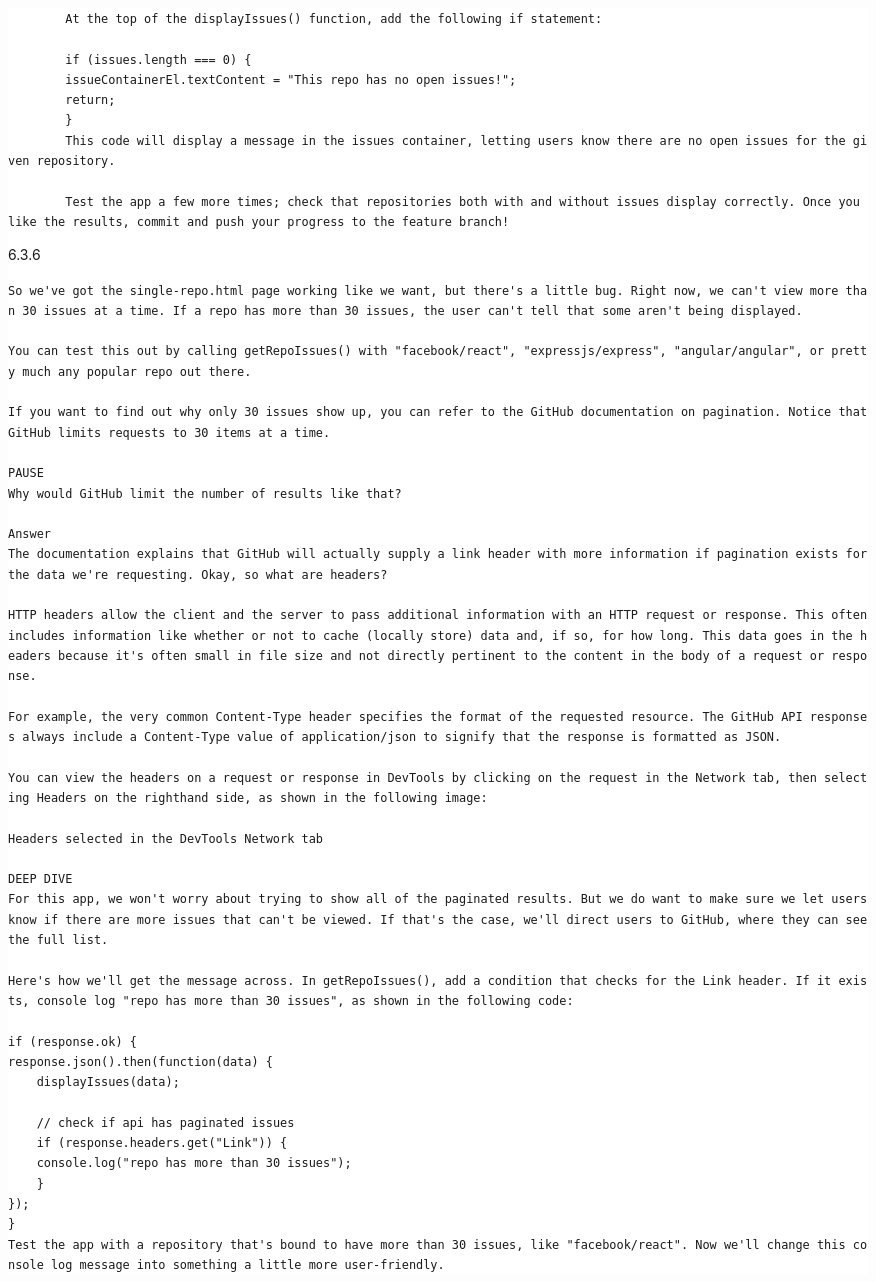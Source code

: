             At the top of the displayIssues() function, add the following if statement:

            if (issues.length === 0) {
            issueContainerEl.textContent = "This repo has no open issues!";
            return;
            }
            This code will display a message in the issues container, letting users know there are no open issues for the given repository.

            Test the app a few more times; check that repositories both with and without issues display correctly. Once you like the results, commit and push your progress to the feature branch!

6.3.6 

    So we've got the single-repo.html page working like we want, but there's a little bug. Right now, we can't view more than 30 issues at a time. If a repo has more than 30 issues, the user can't tell that some aren't being displayed.

    You can test this out by calling getRepoIssues() with "facebook/react", "expressjs/express", "angular/angular", or pretty much any popular repo out there.

    If you want to find out why only 30 issues show up, you can refer to the GitHub documentation on pagination. Notice that GitHub limits requests to 30 items at a time.

    PAUSE
    Why would GitHub limit the number of results like that?

    Answer
    The documentation explains that GitHub will actually supply a link header with more information if pagination exists for the data we're requesting. Okay, so what are headers?

    HTTP headers allow the client and the server to pass additional information with an HTTP request or response. This often includes information like whether or not to cache (locally store) data and, if so, for how long. This data goes in the headers because it's often small in file size and not directly pertinent to the content in the body of a request or response.

    For example, the very common Content-Type header specifies the format of the requested resource. The GitHub API responses always include a Content-Type value of application/json to signify that the response is formatted as JSON.

    You can view the headers on a request or response in DevTools by clicking on the request in the Network tab, then selecting Headers on the righthand side, as shown in the following image:

    Headers selected in the DevTools Network tab

    DEEP DIVE
    For this app, we won't worry about trying to show all of the paginated results. But we do want to make sure we let users know if there are more issues that can't be viewed. If that's the case, we'll direct users to GitHub, where they can see the full list.

    Here's how we'll get the message across. In getRepoIssues(), add a condition that checks for the Link header. If it exists, console log "repo has more than 30 issues", as shown in the following code:

    if (response.ok) {
    response.json().then(function(data) {
        displayIssues(data);

        // check if api has paginated issues
        if (response.headers.get("Link")) {
        console.log("repo has more than 30 issues");
        }
    });
    }
    Test the app with a repository that's bound to have more than 30 issues, like "facebook/react". Now we'll change this console log message into something a little more user-friendly.
